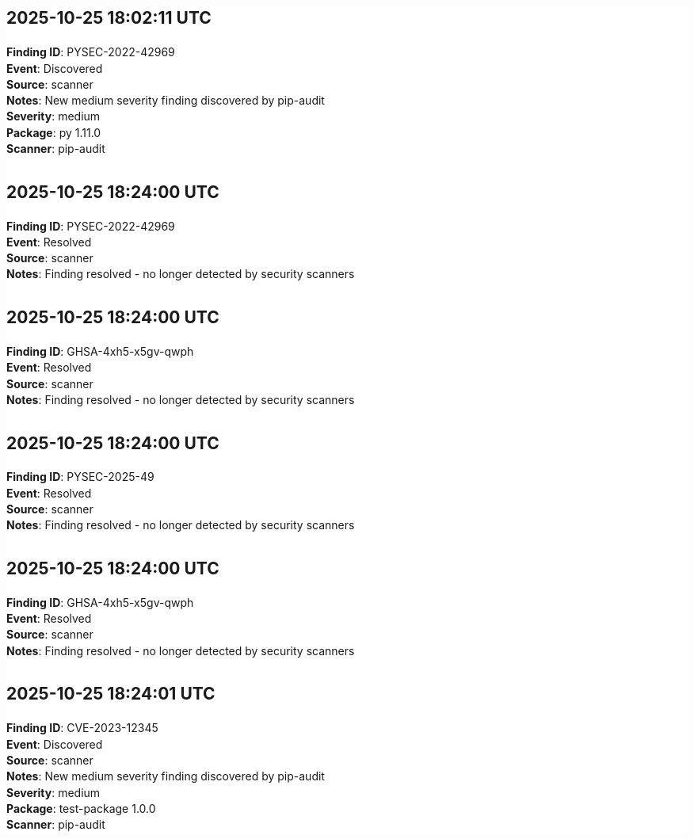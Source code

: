 
## 2025-10-25 18:02:11 UTC

**Finding ID**: PYSEC-2022-42969  
**Event**: Discovered  
**Source**: scanner  
**Notes**: New medium severity finding discovered by pip-audit  
**Severity**: medium  
**Package**: py 1.11.0  
**Scanner**: pip-audit  


## 2025-10-25 18:24:00 UTC

**Finding ID**: PYSEC-2022-42969  
**Event**: Resolved  
**Source**: scanner  
**Notes**: Finding resolved - no longer detected by security scanners  


## 2025-10-25 18:24:00 UTC

**Finding ID**: GHSA-4xh5-x5gv-qwph  
**Event**: Resolved  
**Source**: scanner  
**Notes**: Finding resolved - no longer detected by security scanners  


## 2025-10-25 18:24:00 UTC

**Finding ID**: PYSEC-2025-49  
**Event**: Resolved  
**Source**: scanner  
**Notes**: Finding resolved - no longer detected by security scanners  


## 2025-10-25 18:24:00 UTC

**Finding ID**: GHSA-4xh5-x5gv-qwph  
**Event**: Resolved  
**Source**: scanner  
**Notes**: Finding resolved - no longer detected by security scanners  


## 2025-10-25 18:24:01 UTC

**Finding ID**: CVE-2023-12345  
**Event**: Discovered  
**Source**: scanner  
**Notes**: New medium severity finding discovered by pip-audit  
**Severity**: medium  
**Package**: test-package 1.0.0  
**Scanner**: pip-audit  
